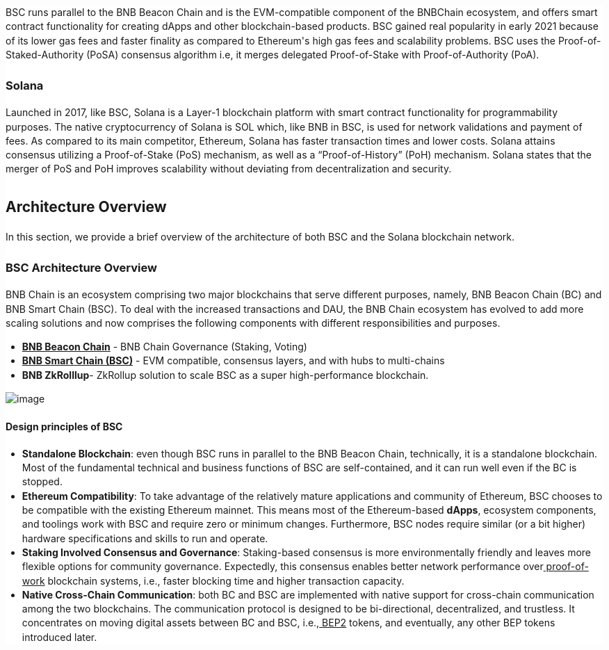 BSC runs parallel to the BNB Beacon Chain and is the EVM-compatible component of the BNBChain ecosystem, and offers smart contract functionality for creating dApps and other blockchain-based products. BSC gained real popularity in early 2021 because of its lower gas fees and faster finality as compared to Ethereum's high gas fees and scalability problems. BSC uses the Proof-of-Staked-Authority (PoSA) consensus algorithm i.e, it merges delegated Proof-of-Stake with Proof-of-Authority (PoA).

### Solana

Launched in 2017, like BSC, Solana is a Layer-1 blockchain platform with smart contract functionality for programmability purposes. The native cryptocurrency of Solana is SOL which, like BNB in BSC, is used for network validations and payment of fees. As compared to its main competitor, Ethereum, Solana has faster transaction times and lower costs. Solana attains consensus utilizing a Proof-of-Stake (PoS) mechanism, as well as a “Proof-of-History” (PoH) mechanism. Solana states that the merger of PoS and PoH improves scalability without deviating from decentralization and security.

## Architecture Overview

In this section, we provide a brief overview of the architecture of both BSC and the Solana blockchain network.

### BSC Architecture Overview

BNB Chain is an ecosystem comprising two major blockchains that serve different purposes, namely, BNB Beacon Chain (BC) and BNB Smart Chain (BSC). To deal with the increased transactions and DAU, the BNB Chain ecosystem has evolved to add more scaling solutions and now comprises the following components with different responsibilities and purposes.

- [**BNB Beacon Chain**](https://docs.bnbchain.org/docs/learn/beaconIntro) - BNB Chain Governance (Staking, Voting)
- [**BNB Smart Chain (BSC)**](https://docs.bnbchain.org/docs/learn/intro) - EVM compatible, consensus layers, and with hubs to multi-chains
- **BNB ZkRolllup**- ZkRollup solution to scale BSC as a super high-performance blockchain.

![image](https://user-images.githubusercontent.com/93580180/201682988-ca74e288-bf3b-4b31-ab2b-5e748342ef4b.png)

#### Design principles of BSC

- **Standalone Blockchain**: even though BSC runs in parallel to the BNB Beacon Chain, technically, it is a standalone blockchain. Most of the fundamental technical and business functions of BSC are self-contained, and it can run well even if the BC is stopped.
- **Ethereum Compatibility**: To take advantage of the relatively mature applications and community of Ethereum, BSC chooses to be compatible with the existing Ethereum mainnet. This means most of the Ethereum-based **dApps**, ecosystem components, and toolings work with BSC and require zero or minimum changes. Furthermore, BSC nodes require similar (or a bit higher) hardware specifications and skills to run and operate.
- **Staking Involved Consensus and Governance**: Staking-based consensus is more environmentally friendly and leaves more flexible options for community governance. Expectedly, this consensus enables better network performance over[ proof-of-work](https://en.wikipedia.org/wiki/Proof_of_work) blockchain systems, i.e., faster blocking time and higher transaction capacity.
- **Native Cross-Chain Communication**: both BC and BSC are implemented with native support for cross-chain communication among the two blockchains. The communication protocol is designed to be bi-directional, decentralized, and trustless. It concentrates on moving digital assets between BC and BSC, i.e.,[ BEP2](https://github.com/bnb-chain/BEPs/blob/master/BEPs/BEP2.md) tokens, and eventually, any other BEP tokens introduced later.

